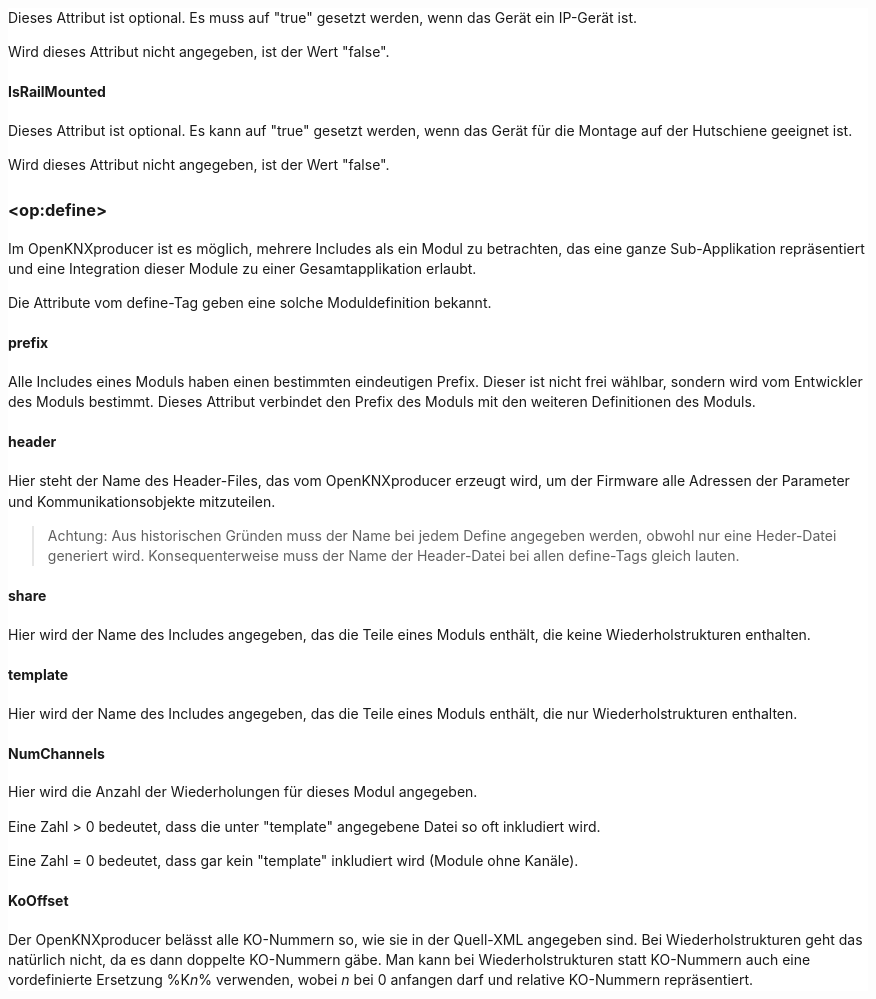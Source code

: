Dieses Attribut ist optional. Es muss auf "true" gesetzt werden, wenn das Gerät ein IP-Gerät ist.

Wird dieses Attribut nicht angegeben, ist der Wert "false".

#### IsRailMounted

Dieses Attribut ist optional. Es kann auf "true" gesetzt werden, wenn das Gerät für die Montage auf der Hutschiene geeignet ist.

Wird dieses Attribut nicht angegeben, ist der Wert "false".

### &lt;op:define&gt;

Im OpenKNXproducer ist es möglich, mehrere Includes als ein Modul zu betrachten, das eine ganze Sub-Applikation repräsentiert und eine Integration dieser Module zu einer Gesamtapplikation erlaubt.

Die Attribute vom define-Tag geben eine solche Moduldefinition bekannt.

#### prefix

Alle Includes eines Moduls haben einen bestimmten eindeutigen Prefix. Dieser ist nicht frei wählbar, sondern wird vom Entwickler des Moduls bestimmt. Dieses Attribut verbindet den Prefix des Moduls mit den weiteren Definitionen des Moduls.

#### header

Hier steht der Name des Header-Files, das vom OpenKNXproducer erzeugt wird, um der Firmware alle Adressen der Parameter und Kommunikationsobjekte mitzuteilen. 

>Achtung: Aus historischen Gründen muss der Name bei jedem Define angegeben werden, obwohl nur eine Heder-Datei generiert wird. Konsequenterweise muss der Name der Header-Datei bei allen define-Tags gleich lauten.

#### share

Hier wird der Name des Includes angegeben, das die Teile eines Moduls enthält, die keine Wiederholstrukturen enthalten.

#### template

Hier wird der Name des Includes angegeben, das die Teile eines Moduls enthält, die nur Wiederholstrukturen enthalten.

#### NumChannels

Hier wird die Anzahl der Wiederholungen für dieses Modul angegeben. 

Eine Zahl > 0 bedeutet, dass die unter "template" angegebene Datei so oft inkludiert wird.

Eine Zahl = 0 bedeutet, dass gar kein "template" inkludiert wird (Module ohne Kanäle).

#### KoOffset

Der OpenKNXproducer belässt alle KO-Nummern so, wie sie in der Quell-XML angegeben sind. Bei Wiederholstrukturen geht das natürlich nicht, da es dann doppelte KO-Nummern gäbe. Man kann bei Wiederholstrukturen statt KO-Nummern auch eine vordefinierte Ersetzung %K*n*% verwenden, wobei *n* bei 0 anfangen darf und relative KO-Nummern repräsentiert. 

